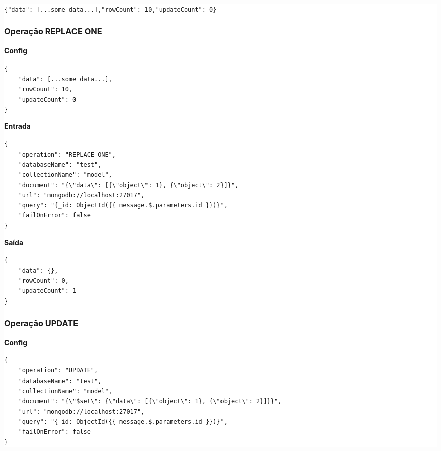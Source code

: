 ```
{"data": [...some data...],"rowCount": 10,"updateCount": 0}
```

&#x20;  &#x20;

### Operação REPLACE ONE <a href="#operao-replace-one" id="operao-replace-one"></a>

**Config**

```
{
	"data": [...some data...],
	"rowCount": 10,
	"updateCount": 0
}
```

&#x20; &#x20;

**Entrada**

```
{
	"operation": "REPLACE_ONE",
	"databaseName": "test",
	"collectionName": "model",
	"document": "{\"data\": [{\"object\": 1}, {\"object\": 2}]}",
	"url": "mongodb://localhost:27017",
	"query": "{_id: ObjectId({{ message.$.parameters.id }})}",
	"failOnError": false
}
```

&#x20;  &#x20;

**Saída**

```
{
    "data": {},
    "rowCount": 0,
    "updateCount": 1
}
```

&#x20;  &#x20;

### Operação UPDATE <a href="#operao-update" id="operao-update"></a>

**Config**

```
{
	"operation": "UPDATE",
	"databaseName": "test",
	"collectionName": "model",
	"document": "{\"$set\": {\"data\": [{\"object\": 1}, {\"object\": 2}]}}",
	"url": "mongodb://localhost:27017",
	"query": "{_id: ObjectId({{ message.$.parameters.id }})}",
	"failOnError": false
}
```
